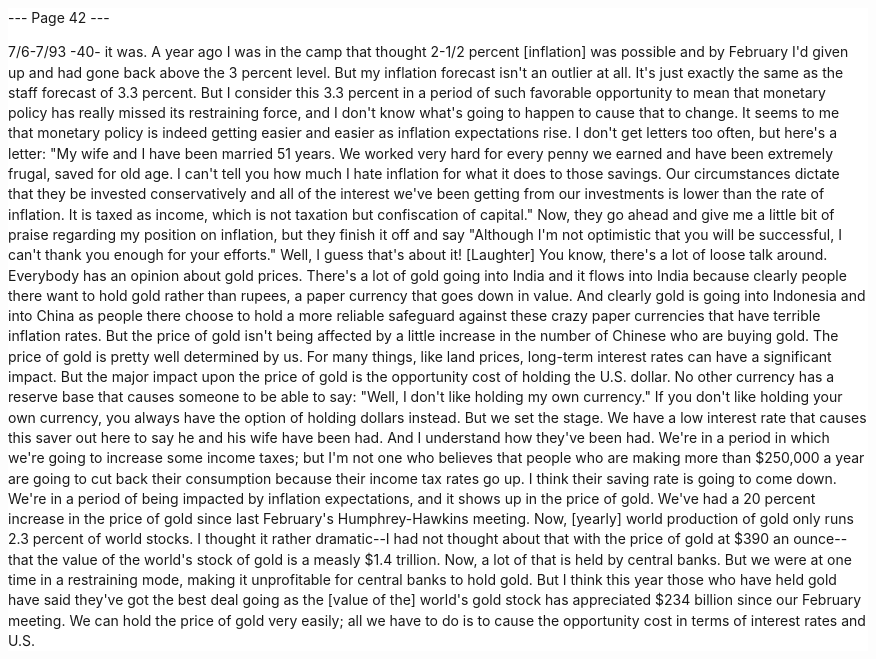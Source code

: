 --- Page 42 ---

7/6-7/93 -40-
it was. A year ago I was in the camp that thought 2-1/2 percent
[inflation] was possible and by February I'd given up and had gone
back above the 3 percent level. But my inflation forecast isn't an
outlier at all. It's just exactly the same as the staff forecast of
3.3 percent. But I consider this 3.3 percent in a period of such
favorable opportunity to mean that monetary policy has really missed
its restraining force, and I don't know what's going to happen to
cause that to change. It seems to me that monetary policy is indeed
getting easier and easier as inflation expectations rise.
I don't get letters too often, but here's a letter: "My wife
and I have been married 51 years. We worked very hard for every penny
we earned and have been extremely frugal, saved for old age. I can't
tell you how much I hate inflation for what it does to those savings.
Our circumstances dictate that they be invested conservatively and all
of the interest we've been getting from our investments is lower than
the rate of inflation. It is taxed as income, which is not taxation
but confiscation of capital." Now, they go ahead and give me a little
bit of praise regarding my position on inflation, but they finish it
off and say "Although I'm not optimistic that you will be successful,
I can't thank you enough for your efforts." Well, I guess that's
about it! [Laughter]
You know, there's a lot of loose talk around. Everybody has
an opinion about gold prices. There's a lot of gold going into India
and it flows into India because clearly people there want to hold gold
rather than rupees, a paper currency that goes down in value. And
clearly gold is going into Indonesia and into China as people there
choose to hold a more reliable safeguard against these crazy paper
currencies that have terrible inflation rates. But the price of gold
isn't being affected by a little increase in the number of Chinese who
are buying gold. The price of gold is pretty well determined by us.
For many things, like land prices, long-term interest rates can have a
significant impact. But the major impact upon the price of gold is
the opportunity cost of holding the U.S. dollar. No other currency
has a reserve base that causes someone to be able to say: "Well, I
don't like holding my own currency." If you don't like holding your
own currency, you always have the option of holding dollars instead.
But we set the stage. We have a low interest rate that causes this
saver out here to say he and his wife have been had. And I understand
how they've been had. We're in a period in which we're going to
increase some income taxes; but I'm not one who believes that people
who are making more than $250,000 a year are going to cut back their
consumption because their income tax rates go up. I think their
saving rate is going to come down. We're in a period of being
impacted by inflation expectations, and it shows up in the price of
gold. We've had a 20 percent increase in the price of gold since last
February's Humphrey-Hawkins meeting. Now, [yearly] world production
of gold only runs 2.3 percent of world stocks. I thought it rather
dramatic--I had not thought about that with the price of gold at $390
an ounce--that the value of the world's stock of gold is a measly $1.4
trillion. Now, a lot of that is held by central banks. But we were
at one time in a restraining mode, making it unprofitable for central
banks to hold gold. But I think this year those who have held gold
have said they've got the best deal going as the [value of the]
world's gold stock has appreciated $234 billion since our February
meeting. We can hold the price of gold very easily; all we have to do
is to cause the opportunity cost in terms of interest rates and U.S.

